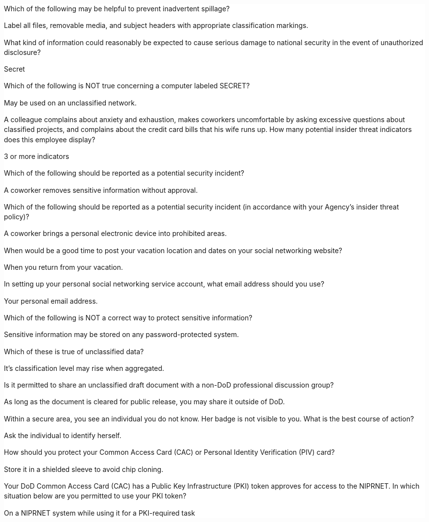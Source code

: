 Which of the following may be helpful to prevent inadvertent spillage?

Label all files, removable media, and subject headers with appropriate classification markings.

What kind of information could reasonably be expected to cause serious damage to national security in the event of unauthorized disclosure?

Secret

Which of the following is NOT true concerning a computer labeled SECRET?

May be used on an unclassified network.

A colleague complains about anxiety and exhaustion, makes coworkers uncomfortable by asking excessive questions about classified projects, and complains about the credit card bills that his wife runs up. How many potential insider threat indicators does this employee display?

3 or more indicators

Which of the following should be reported as a potential security incident?

A coworker removes sensitive information without approval.

Which of the following should be reported as a potential security incident (in accordance with your Agency’s insider threat policy)?

A coworker brings a personal electronic device into prohibited areas.

When would be a good time to post your vacation location and dates on your social networking website?

When you return from your vacation.

In setting up your personal social networking service account, what email address should you use?

Your personal email address.

Which of the following is NOT a correct way to protect sensitive information?

Sensitive information may be stored on any password-protected system.

Which of these is true of unclassified data?

It’s classification level may rise when aggregated.

Is it permitted to share an unclassified draft document with a non-DoD professional discussion group?

As long as the document is cleared for public release, you may share it outside of DoD.

Within a secure area, you see an individual you do not know. Her badge is not visible to you. What is the best course of action?

Ask the individual to identify herself.

How should you protect your Common Access Card (CAC) or Personal Identity Verification (PIV) card?

Store it in a shielded sleeve to avoid chip cloning.

Your DoD Common Access Card (CAC) has a Public Key Infrastructure (PKI) token approves for access to the NIPRNET. In which situation below are you permitted to use your PKI token?

On a NIPRNET system while using it for a PKI-required task
